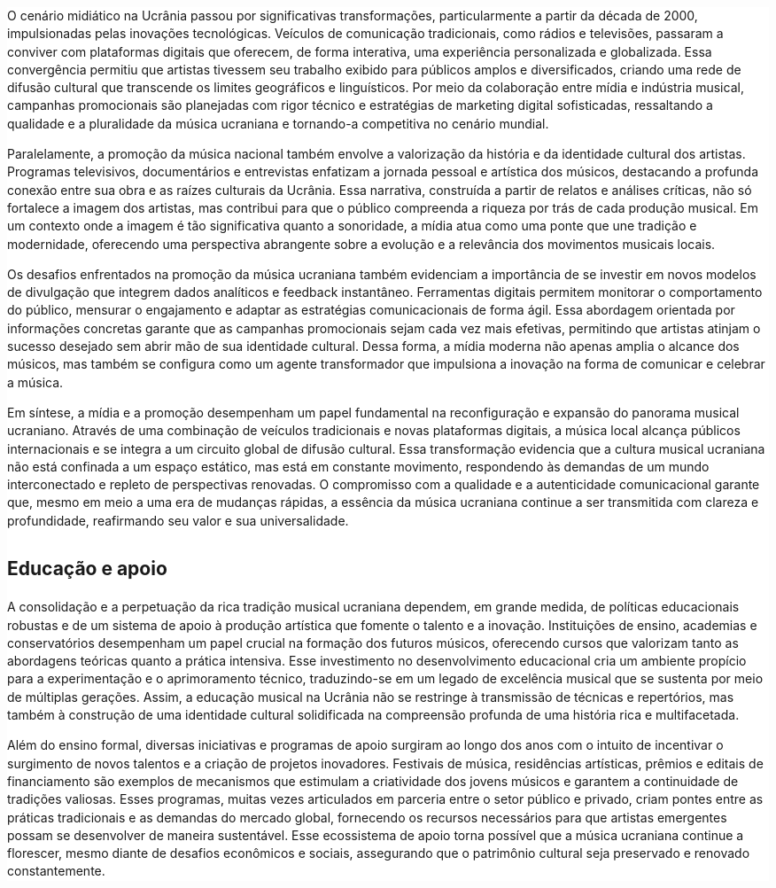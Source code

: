 O cenário midiático na Ucrânia passou por significativas transformações, particularmente a partir da década de 2000, impulsionadas pelas inovações tecnológicas. Veículos de comunicação tradicionais, como rádios e televisões, passaram a conviver com plataformas digitais que oferecem, de forma interativa, uma experiência personalizada e globalizada. Essa convergência permitiu que artistas tivessem seu trabalho exibido para públicos amplos e diversificados, criando uma rede de difusão cultural que transcende os limites geográficos e linguísticos. Por meio da colaboração entre mídia e indústria musical, campanhas promocionais são planejadas com rigor técnico e estratégias de marketing digital sofisticadas, ressaltando a qualidade e a pluralidade da música ucraniana e tornando-a competitiva no cenário mundial.

Paralelamente, a promoção da música nacional também envolve a valorização da história e da identidade cultural dos artistas. Programas televisivos, documentários e entrevistas enfatizam a jornada pessoal e artística dos músicos, destacando a profunda conexão entre sua obra e as raízes culturais da Ucrânia. Essa narrativa, construída a partir de relatos e análises críticas, não só fortalece a imagem dos artistas, mas contribui para que o público compreenda a riqueza por trás de cada produção musical. Em um contexto onde a imagem é tão significativa quanto a sonoridade, a mídia atua como uma ponte que une tradição e modernidade, oferecendo uma perspectiva abrangente sobre a evolução e a relevância dos movimentos musicais locais.

Os desafios enfrentados na promoção da música ucraniana também evidenciam a importância de se investir em novos modelos de divulgação que integrem dados analíticos e feedback instantâneo. Ferramentas digitais permitem monitorar o comportamento do público, mensurar o engajamento e adaptar as estratégias comunicacionais de forma ágil. Essa abordagem orientada por informações concretas garante que as campanhas promocionais sejam cada vez mais efetivas, permitindo que artistas atinjam o sucesso desejado sem abrir mão de sua identidade cultural. Dessa forma, a mídia moderna não apenas amplia o alcance dos músicos, mas também se configura como um agente transformador que impulsiona a inovação na forma de comunicar e celebrar a música.

Em síntese, a mídia e a promoção desempenham um papel fundamental na reconfiguração e expansão do panorama musical ucraniano. Através de uma combinação de veículos tradicionais e novas plataformas digitais, a música local alcança públicos internacionais e se integra a um circuito global de difusão cultural. Essa transformação evidencia que a cultura musical ucraniana não está confinada a um espaço estático, mas está em constante movimento, respondendo às demandas de um mundo interconectado e repleto de perspectivas renovadas. O compromisso com a qualidade e a autenticidade comunicacional garante que, mesmo em meio a uma era de mudanças rápidas, a essência da música ucraniana continue a ser transmitida com clareza e profundidade, reafirmando seu valor e sua universalidade.


## Educação e apoio

A consolidação e a perpetuação da rica tradição musical ucraniana dependem, em grande medida, de políticas educacionais robustas e de um sistema de apoio à produção artística que fomente o talento e a inovação. Instituições de ensino, academias e conservatórios desempenham um papel crucial na formação dos futuros músicos, oferecendo cursos que valorizam tanto as abordagens teóricas quanto a prática intensiva. Esse investimento no desenvolvimento educacional cria um ambiente propício para a experimentação e o aprimoramento técnico, traduzindo-se em um legado de excelência musical que se sustenta por meio de múltiplas gerações. Assim, a educação musical na Ucrânia não se restringe à transmissão de técnicas e repertórios, mas também à construção de uma identidade cultural solidificada na compreensão profunda de uma história rica e multifacetada.

Além do ensino formal, diversas iniciativas e programas de apoio surgiram ao longo dos anos com o intuito de incentivar o surgimento de novos talentos e a criação de projetos inovadores. Festivais de música, residências artísticas, prêmios e editais de financiamento são exemplos de mecanismos que estimulam a criatividade dos jovens músicos e garantem a continuidade de tradições valiosas. Esses programas, muitas vezes articulados em parceria entre o setor público e privado, criam pontes entre as práticas tradicionais e as demandas do mercado global, fornecendo os recursos necessários para que artistas emergentes possam se desenvolver de maneira sustentável. Esse ecossistema de apoio torna possível que a música ucraniana continue a florescer, mesmo diante de desafios econômicos e sociais, assegurando que o patrimônio cultural seja preservado e renovado constantemente.

